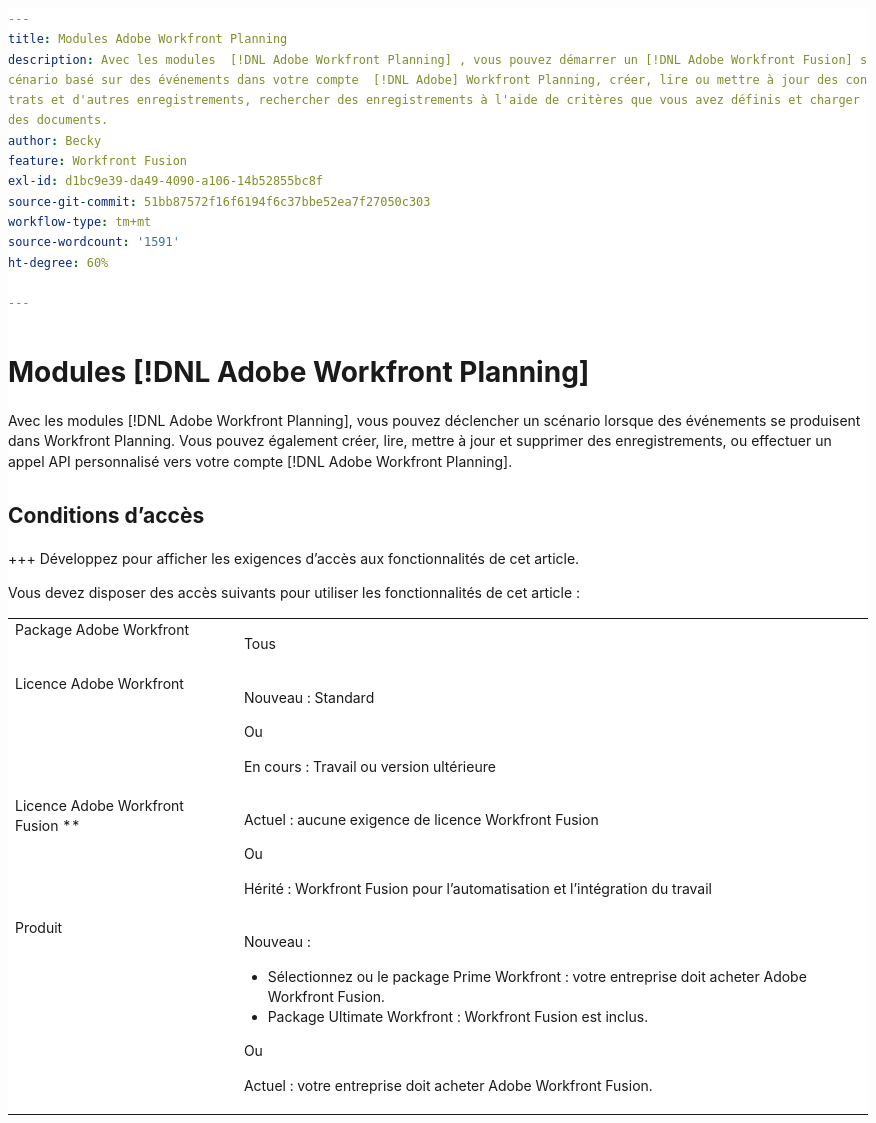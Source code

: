 ```yaml
---
title: Modules Adobe Workfront Planning
description: Avec les modules  [!DNL Adobe Workfront Planning] , vous pouvez démarrer un [!DNL Adobe Workfront Fusion] scénario basé sur des événements dans votre compte  [!DNL Adobe] Workfront Planning, créer, lire ou mettre à jour des contrats et d'autres enregistrements, rechercher des enregistrements à l'aide de critères que vous avez définis et charger des documents.
author: Becky
feature: Workfront Fusion
exl-id: d1bc9e39-da49-4090-a106-14b52855bc8f
source-git-commit: 51bb87572f16f6194f6c37bbe52ea7f27050c303
workflow-type: tm+mt
source-wordcount: '1591'
ht-degree: 60%

---
```


# Modules [!DNL Adobe Workfront Planning]

Avec les modules [!DNL Adobe Workfront Planning], vous pouvez déclencher un scénario lorsque des événements se produisent dans Workfront Planning. Vous pouvez également créer, lire, mettre à jour et supprimer des enregistrements, ou effectuer un appel API personnalisé vers votre compte [!DNL Adobe Workfront Planning].

## Conditions d’accès

+++ Développez pour afficher les exigences d’accès aux fonctionnalités de cet article.

Vous devez disposer des accès suivants pour utiliser les fonctionnalités de cet article :

<table style="table-layout:auto">
 <col> 
 <col> 
 <tbody> 
  <tr> 
   <td role="rowheader">Package Adobe Workfront</td> 
   <td> <p>Tous</p> </td> 
  </tr> 
  <tr data-mc-conditions=""> 
   <td role="rowheader">Licence Adobe Workfront</td> 
   <td> <p>Nouveau : Standard</p><p>Ou</p><p>En cours : Travail ou version ultérieure</p> </td> 
  </tr> 
  <tr> 
   <td role="rowheader">Licence Adobe Workfront Fusion **</td> 
   <td>
   <p>Actuel : aucune exigence de licence Workfront Fusion</p>
   <p>Ou</p>
   <p>Hérité : Workfront Fusion pour l’automatisation et l’intégration du travail </p>
   </td> 
  </tr> 
  <tr> 
   <td role="rowheader">Produit</td> 
   <td>
   <p>Nouveau :</p> <ul><li>Sélectionnez ou le package Prime Workfront : votre entreprise doit acheter Adobe Workfront Fusion.</li><li>Package Ultimate Workfront : Workfront Fusion est inclus.</li></ul>
   <p>Ou</p>
   <p>Actuel : votre entreprise doit acheter Adobe Workfront Fusion.</p>
   </td> 
  </tr>
 </tbody> 
</table>
